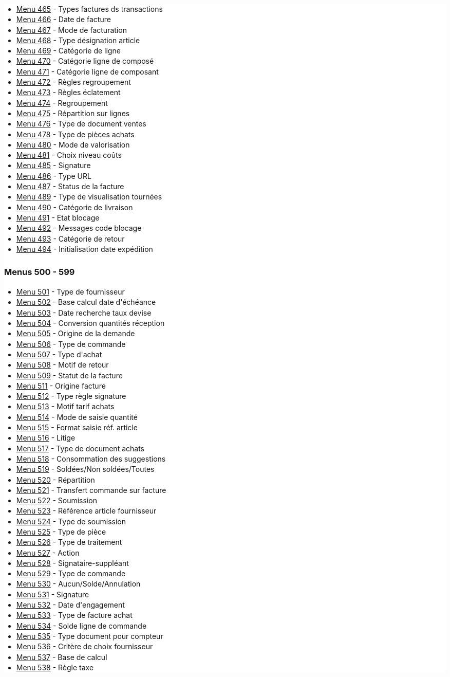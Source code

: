 - [Menu 465](#menu-465) - Types factures ds transactions
- [Menu 466](#menu-466) - Date de facture
- [Menu 467](#menu-467) - Mode de facturation
- [Menu 468](#menu-468) - Type désignation article
- [Menu 469](#menu-469) - Catégorie de ligne
- [Menu 470](#menu-470) - Catégorie ligne de composé
- [Menu 471](#menu-471) - Catégorie ligne de composant
- [Menu 472](#menu-472) - Règles regroupement
- [Menu 473](#menu-473) - Règles éclatement
- [Menu 474](#menu-474) - Regroupement
- [Menu 475](#menu-475) - Répartition sur lignes
- [Menu 476](#menu-476) - Type de document ventes
- [Menu 478](#menu-478) - Type de pièces achats
- [Menu 480](#menu-480) - Mode de valorisation
- [Menu 481](#menu-481) - Choix niveau coûts
- [Menu 485](#menu-485) - Signature
- [Menu 486](#menu-486) - Type URL
- [Menu 487](#menu-487) - Status de la facture
- [Menu 489](#menu-489) - Type de visualisation tournées
- [Menu 490](#menu-490) - Catégorie de livraison
- [Menu 491](#menu-491) - Etat blocage
- [Menu 492](#menu-492) - Messages code blocage
- [Menu 493](#menu-493) - Catégorie de retour
- [Menu 494](#menu-494) - Initialisation date expédition

### Menus 500 - 599

- [Menu 501](#menu-501) - Type de fournisseur
- [Menu 502](#menu-502) - Base calcul date d'échéance
- [Menu 503](#menu-503) - Date recherche taux devise
- [Menu 504](#menu-504) - Conversion quantités réception
- [Menu 505](#menu-505) - Origine de la demande
- [Menu 506](#menu-506) - Type de commande
- [Menu 507](#menu-507) - Type d'achat
- [Menu 508](#menu-508) - Motif de retour
- [Menu 509](#menu-509) - Statut de la facture
- [Menu 511](#menu-511) - Origine facture
- [Menu 512](#menu-512) - Type règle signature
- [Menu 513](#menu-513) - Motif tarif achats
- [Menu 514](#menu-514) - Mode de saisie quantité
- [Menu 515](#menu-515) - Format saisie réf. article
- [Menu 516](#menu-516) - Litige
- [Menu 517](#menu-517) - Type de document achats
- [Menu 518](#menu-518) - Consommation des suggestions
- [Menu 519](#menu-519) - Soldées/Non soldées/Toutes
- [Menu 520](#menu-520) - Répartition
- [Menu 521](#menu-521) - Transfert commande sur facture
- [Menu 522](#menu-522) - Soumission
- [Menu 523](#menu-523) - Référence article fournisseur
- [Menu 524](#menu-524) - Type de soumission
- [Menu 525](#menu-525) - Type de pièce
- [Menu 526](#menu-526) - Type de traitement
- [Menu 527](#menu-527) - Action
- [Menu 528](#menu-528) - Signataire-suppléant
- [Menu 529](#menu-529) - Type de commande
- [Menu 530](#menu-530) - Aucun/Solde/Annulation
- [Menu 531](#menu-531) - Signature
- [Menu 532](#menu-532) - Date d'engagement
- [Menu 533](#menu-533) - Type de facture achat
- [Menu 534](#menu-534) - Solde ligne de commande
- [Menu 535](#menu-535) - Type document pour compteur
- [Menu 536](#menu-536) - Critère de choix fournisseur
- [Menu 537](#menu-537) - Base de calcul
- [Menu 538](#menu-538) - Règle taxe